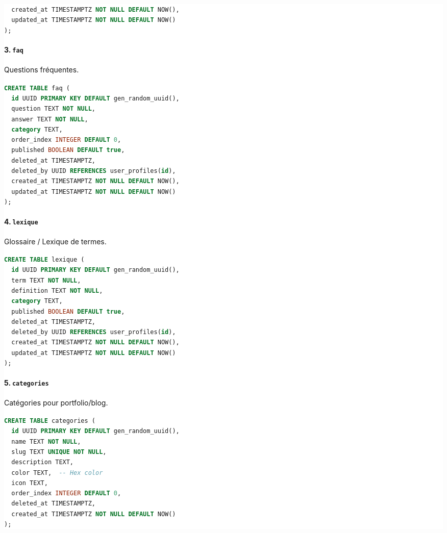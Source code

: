 ```sql
  created_at TIMESTAMPTZ NOT NULL DEFAULT NOW(),
  updated_at TIMESTAMPTZ NOT NULL DEFAULT NOW()
);
```

#### 3. `faq`

Questions fréquentes.

```sql
CREATE TABLE faq (
  id UUID PRIMARY KEY DEFAULT gen_random_uuid(),
  question TEXT NOT NULL,
  answer TEXT NOT NULL,
  category TEXT,
  order_index INTEGER DEFAULT 0,
  published BOOLEAN DEFAULT true,
  deleted_at TIMESTAMPTZ,
  deleted_by UUID REFERENCES user_profiles(id),
  created_at TIMESTAMPTZ NOT NULL DEFAULT NOW(),
  updated_at TIMESTAMPTZ NOT NULL DEFAULT NOW()
);
```

#### 4. `lexique`

Glossaire / Lexique de termes.

```sql
CREATE TABLE lexique (
  id UUID PRIMARY KEY DEFAULT gen_random_uuid(),
  term TEXT NOT NULL,
  definition TEXT NOT NULL,
  category TEXT,
  published BOOLEAN DEFAULT true,
  deleted_at TIMESTAMPTZ,
  deleted_by UUID REFERENCES user_profiles(id),
  created_at TIMESTAMPTZ NOT NULL DEFAULT NOW(),
  updated_at TIMESTAMPTZ NOT NULL DEFAULT NOW()
);
```

#### 5. `categories`

Catégories pour portfolio/blog.

```sql
CREATE TABLE categories (
  id UUID PRIMARY KEY DEFAULT gen_random_uuid(),
  name TEXT NOT NULL,
  slug TEXT UNIQUE NOT NULL,
  description TEXT,
  color TEXT,  -- Hex color
  icon TEXT,
  order_index INTEGER DEFAULT 0,
  deleted_at TIMESTAMPTZ,
  created_at TIMESTAMPTZ NOT NULL DEFAULT NOW()
);
```
